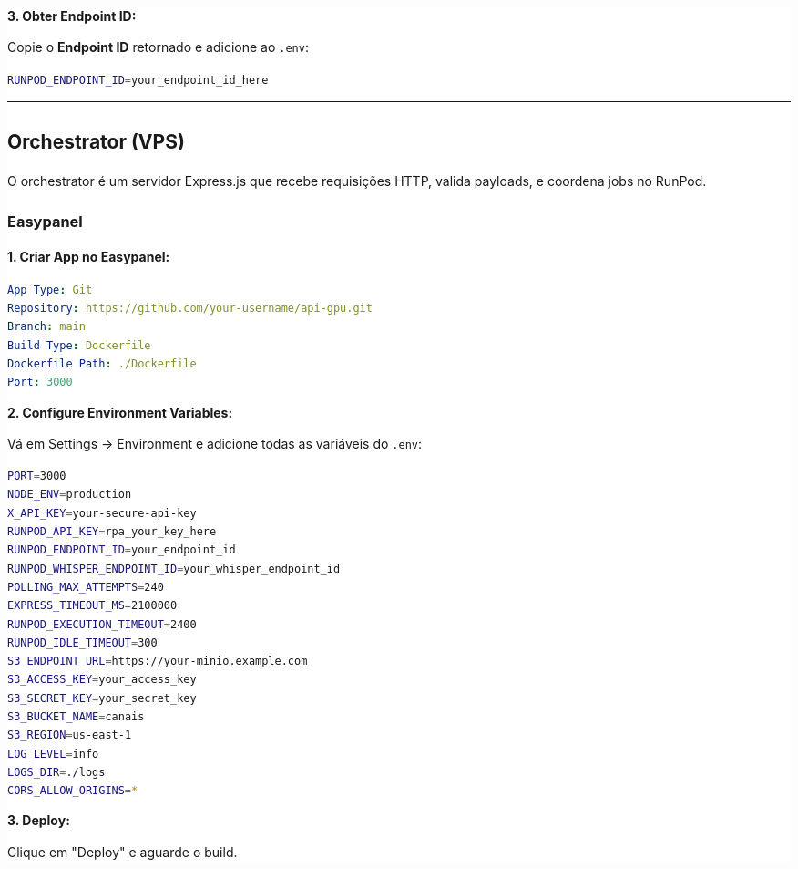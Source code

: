 **3. Obter Endpoint ID:**

Copie o **Endpoint ID** retornado e adicione ao `.env`:

```bash
RUNPOD_ENDPOINT_ID=your_endpoint_id_here
```

---

## Orchestrator (VPS)

O orchestrator é um servidor Express.js que recebe requisições HTTP, valida payloads, e coordena jobs no RunPod.

### Easypanel

**1. Criar App no Easypanel:**

```yaml
App Type: Git
Repository: https://github.com/your-username/api-gpu.git
Branch: main
Build Type: Dockerfile
Dockerfile Path: ./Dockerfile
Port: 3000
```

**2. Configure Environment Variables:**

Vá em Settings → Environment e adicione todas as variáveis do `.env`:

```bash
PORT=3000
NODE_ENV=production
X_API_KEY=your-secure-api-key
RUNPOD_API_KEY=rpa_your_key_here
RUNPOD_ENDPOINT_ID=your_endpoint_id
RUNPOD_WHISPER_ENDPOINT_ID=your_whisper_endpoint_id
POLLING_MAX_ATTEMPTS=240
EXPRESS_TIMEOUT_MS=2100000
RUNPOD_EXECUTION_TIMEOUT=2400
RUNPOD_IDLE_TIMEOUT=300
S3_ENDPOINT_URL=https://your-minio.example.com
S3_ACCESS_KEY=your_access_key
S3_SECRET_KEY=your_secret_key
S3_BUCKET_NAME=canais
S3_REGION=us-east-1
LOG_LEVEL=info
LOGS_DIR=./logs
CORS_ALLOW_ORIGINS=*
```

**3. Deploy:**

Clique em "Deploy" e aguarde o build.
